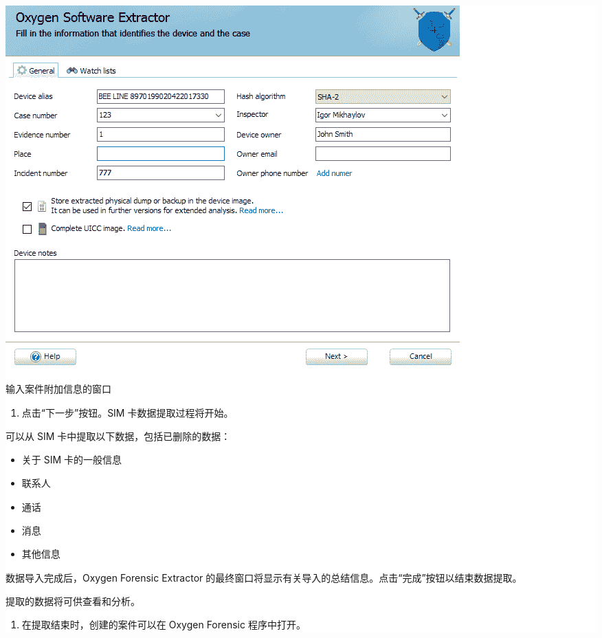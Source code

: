 ![](img/f310a3ba-be02-4ad5-91c3-9571112520d7.png)

输入案件附加信息的窗口

1.  点击“下一步”按钮。SIM 卡数据提取过程将开始。

可以从 SIM 卡中提取以下数据，包括已删除的数据：

+   关于 SIM 卡的一般信息

+   联系人

+   通话

+   消息

+   其他信息

数据导入完成后，Oxygen Forensic Extractor 的最终窗口将显示有关导入的总结信息。点击“完成”按钮以结束数据提取。

提取的数据将可供查看和分析。

1.  在提取结束时，创建的案件可以在 Oxygen Forensic 程序中打开。
